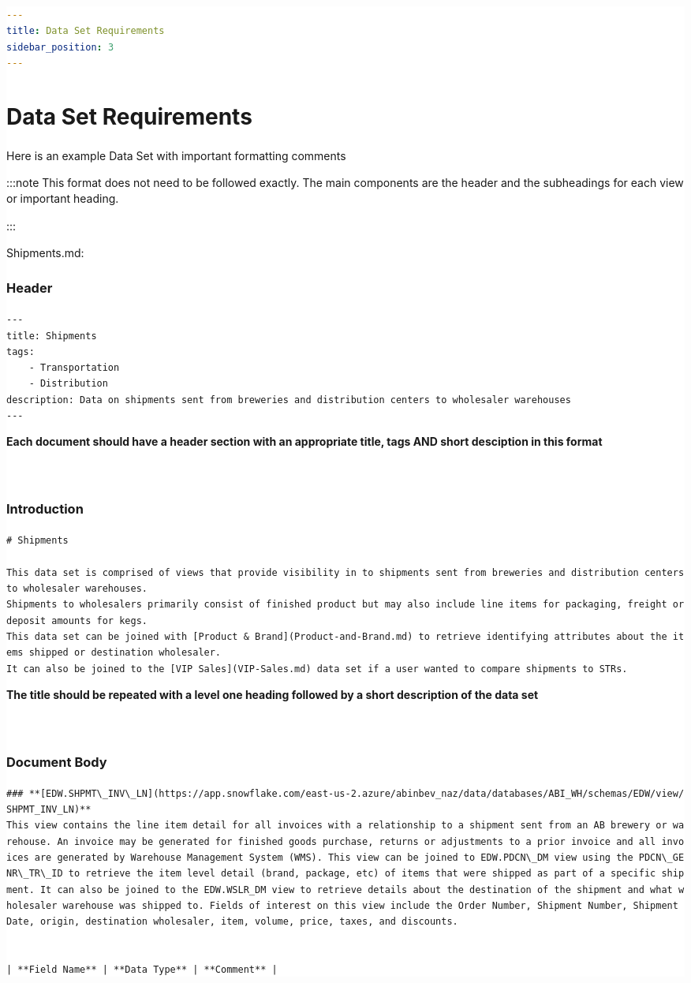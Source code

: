 ```yaml
---
title: Data Set Requirements
sidebar_position: 3
---
```

# Data Set Requirements

Here is an example Data Set with important formatting comments

:::note
This format does not need to be followed exactly. The main components are the header and the subheadings for each view or important heading.

:::


Shipments.md:
### Header
```
---
title: Shipments
tags:
    - Transportation
    - Distribution
description: Data on shipments sent from breweries and distribution centers to wholesaler warehouses
---
```
**Each document should have a header section with an appropriate title, tags AND short desciption in this format** <br/> <br/> <br/>
### Introduction
```
# Shipments  

This data set is comprised of views that provide visibility in to shipments sent from breweries and distribution centers to wholesaler warehouses. 
Shipments to wholesalers primarily consist of finished product but may also include line items for packaging, freight or deposit amounts for kegs. 
This data set can be joined with [Product & Brand](Product-and-Brand.md) to retrieve identifying attributes about the items shipped or destination wholesaler. 
It can also be joined to the [VIP Sales](VIP-Sales.md) data set if a user wanted to compare shipments to STRs.

``` 
**The title should be repeated with a level one heading followed by a short description of the data set** <br/> <br/> <br/>
### Document Body
```
### **[EDW.SHPMT\_INV\_LN](https://app.snowflake.com/east-us-2.azure/abinbev_naz/data/databases/ABI_WH/schemas/EDW/view/SHPMT_INV_LN)**
This view contains the line item detail for all invoices with a relationship to a shipment sent from an AB brewery or warehouse. An invoice may be generated for finished goods purchase, returns or adjustments to a prior invoice and all invoices are generated by Warehouse Management System (WMS). This view can be joined to EDW.PDCN\_DM view using the PDCN\_GENR\_TR\_ID to retrieve the item level detail (brand, package, etc) of items that were shipped as part of a specific shipment. It can also be joined to the EDW.WSLR_DM view to retrieve details about the destination of the shipment and what wholesaler warehouse was shipped to. Fields of interest on this view include the Order Number, Shipment Number, Shipment Date, origin, destination wholesaler, item, volume, price, taxes, and discounts.


| **Field Name** | **Data Type** | **Comment** |
```